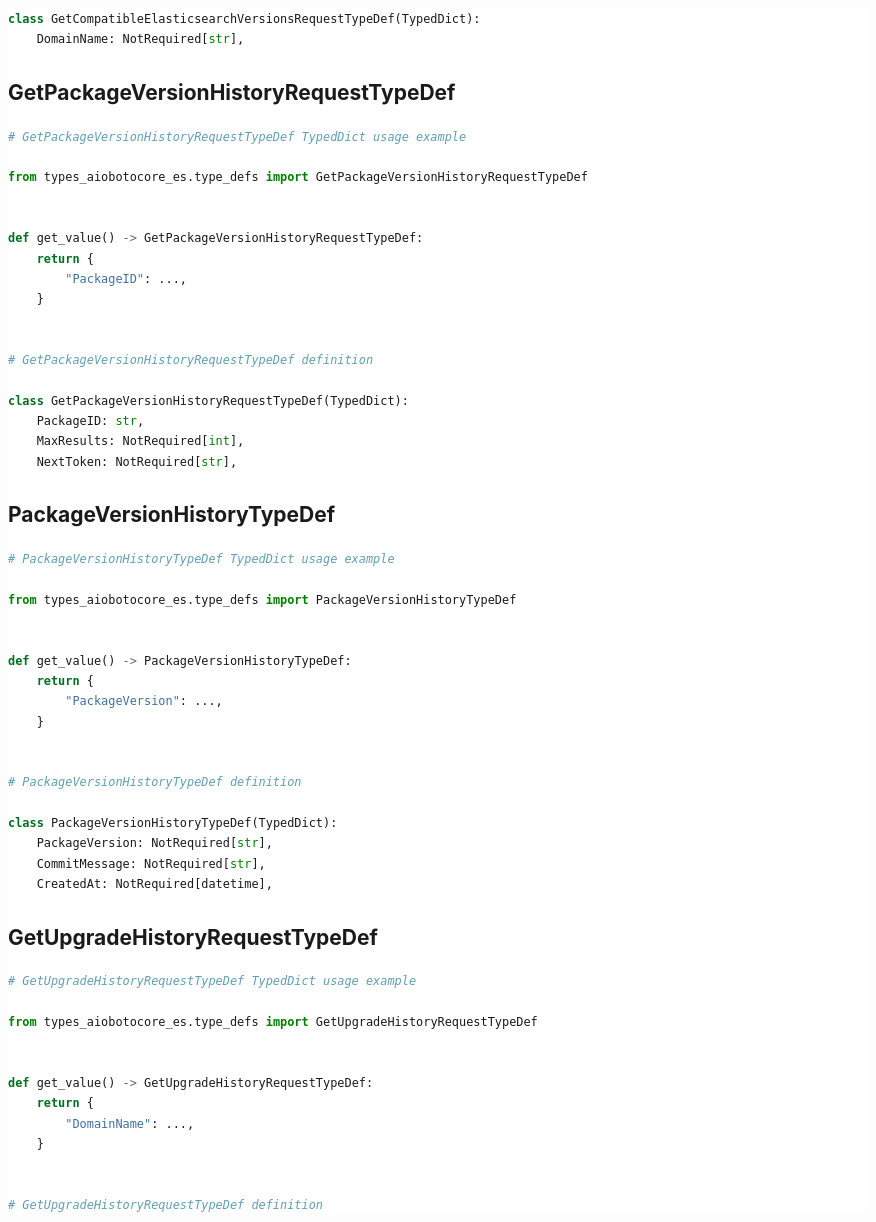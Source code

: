 ```python
class GetCompatibleElasticsearchVersionsRequestTypeDef(TypedDict):
    DomainName: NotRequired[str],
```

## GetPackageVersionHistoryRequestTypeDef

```python
# GetPackageVersionHistoryRequestTypeDef TypedDict usage example

from types_aiobotocore_es.type_defs import GetPackageVersionHistoryRequestTypeDef


def get_value() -> GetPackageVersionHistoryRequestTypeDef:
    return {
        "PackageID": ...,
    }


# GetPackageVersionHistoryRequestTypeDef definition

class GetPackageVersionHistoryRequestTypeDef(TypedDict):
    PackageID: str,
    MaxResults: NotRequired[int],
    NextToken: NotRequired[str],
```

## PackageVersionHistoryTypeDef

```python
# PackageVersionHistoryTypeDef TypedDict usage example

from types_aiobotocore_es.type_defs import PackageVersionHistoryTypeDef


def get_value() -> PackageVersionHistoryTypeDef:
    return {
        "PackageVersion": ...,
    }


# PackageVersionHistoryTypeDef definition

class PackageVersionHistoryTypeDef(TypedDict):
    PackageVersion: NotRequired[str],
    CommitMessage: NotRequired[str],
    CreatedAt: NotRequired[datetime],
```

## GetUpgradeHistoryRequestTypeDef

```python
# GetUpgradeHistoryRequestTypeDef TypedDict usage example

from types_aiobotocore_es.type_defs import GetUpgradeHistoryRequestTypeDef


def get_value() -> GetUpgradeHistoryRequestTypeDef:
    return {
        "DomainName": ...,
    }


# GetUpgradeHistoryRequestTypeDef definition
```
